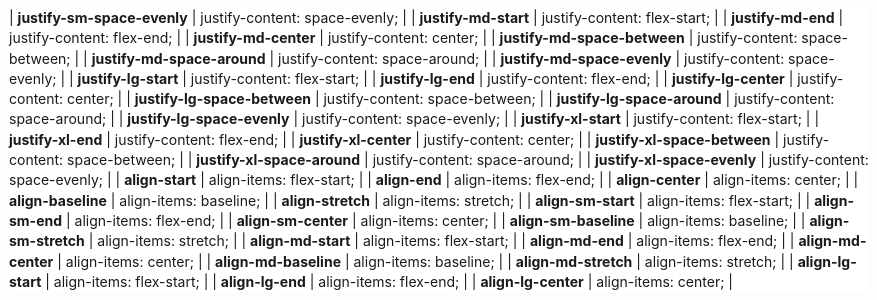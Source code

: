 | **justify-sm-space-evenly** | justify-content: space-evenly; |
| **justify-md-start** | justify-content: flex-start; |
| **justify-md-end** | justify-content: flex-end; |
| **justify-md-center** | justify-content: center; |
| **justify-md-space-between** | justify-content: space-between; |
| **justify-md-space-around** | justify-content: space-around; |
| **justify-md-space-evenly** | justify-content: space-evenly; |
| **justify-lg-start** | justify-content: flex-start; |
| **justify-lg-end** | justify-content: flex-end; |
| **justify-lg-center** | justify-content: center; |
| **justify-lg-space-between** | justify-content: space-between; |
| **justify-lg-space-around** | justify-content: space-around; |
| **justify-lg-space-evenly** | justify-content: space-evenly; |
| **justify-xl-start** | justify-content: flex-start; |
| **justify-xl-end** | justify-content: flex-end; |
| **justify-xl-center** | justify-content: center; |
| **justify-xl-space-between** | justify-content: space-between; |
| **justify-xl-space-around** | justify-content: space-around; |
| **justify-xl-space-evenly** | justify-content: space-evenly; |
| **align-start** | align-items: flex-start; |
| **align-end** | align-items: flex-end; |
| **align-center** | align-items: center; |
| **align-baseline** | align-items: baseline; |
| **align-stretch** | align-items: stretch; |
| **align-sm-start** | align-items: flex-start; |
| **align-sm-end** | align-items: flex-end; |
| **align-sm-center** | align-items: center; |
| **align-sm-baseline** | align-items: baseline; |
| **align-sm-stretch** | align-items: stretch; |
| **align-md-start** | align-items: flex-start; |
| **align-md-end** | align-items: flex-end; |
| **align-md-center** | align-items: center; |
| **align-md-baseline** | align-items: baseline; |
| **align-md-stretch** | align-items: stretch; |
| **align-lg-start** | align-items: flex-start; |
| **align-lg-end** | align-items: flex-end; |
| **align-lg-center** | align-items: center; |